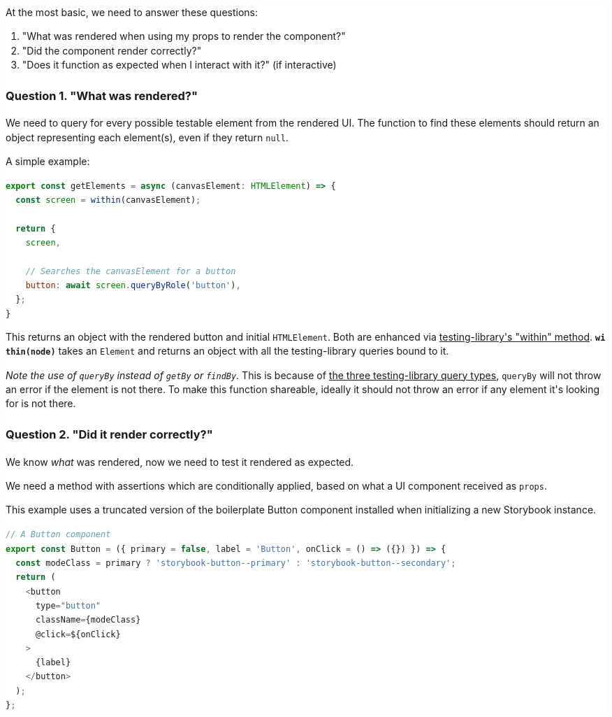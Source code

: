 At the most basic, we need to answer these questions:

1. "What was rendered when using my props to render the component?"
2. "Did the component render correctly?"
3. "Does it function as expected when I interact with it?" (if interactive)

### Question 1. "What was rendered?"

We need to query for every possible testable element from the rendered UI. The function to find these elements should return an object representing each element(s), even if they return `null`.

A simple example:

```javascript
export const getElements = async (canvasElement: HTMLElement) => {
  const screen = within(canvasElement);

  return { 
    screen,

    // Searches the canvasElement for a button
    button: await screen.queryByRole('button'),
  };
}
```

This returns an object with the rendered button and initial `HTMLElement`. Both are enhanced via [testing-library's "within" method](https://testing-library.com/docs/dom-testing-library/api-within/). **`within(node)`** takes an `Element` and returns an object with all the testing-library queries bound to it.

_Note the use of `queryBy` instead of `getBy` or `findBy`._ This is because of [the three testing-library query types](https://testing-library.com/docs/queries/about#types-of-queries), `queryBy` will not throw an error if the element is not there. To make this function shareable, ideally it should not throw an error if any element it's looking for is not there.

### Question 2. "Did it render correctly?"

We know _what_ was rendered, now we need to test it rendered as expected.

We need a method with assertions which are conditionally applied, based on what a UI component received as `props`.

This example uses a truncated version of the boilerplate Button component installed when initializing a new Storybook instance.

```javascript
// A Button component
export const Button = ({ primary = false, label = 'Button', onClick = () => ({}) }) => {
  const modeClass = primary ? 'storybook-button--primary' : 'storybook-button--secondary';
  return (
    <button
      type="button"
      className={modeClass}
      @click=${onClick}
    >
      {label}
    </button>
  );
};
```
